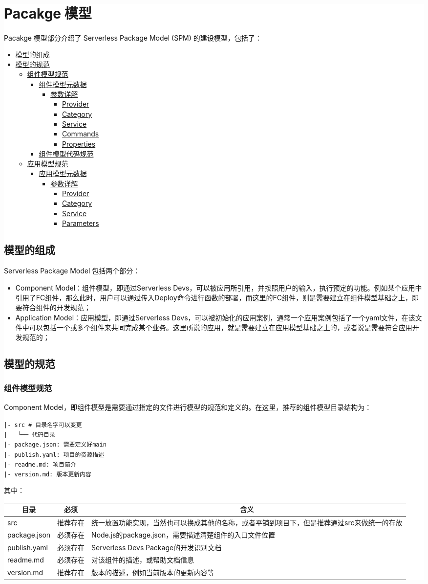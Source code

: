 # Pacakge 模型

Pacakge 模型部分介绍了 Serverless Package Model (SPM) 的建设模型，包括了：

- [模型的组成](#模型的组成)
- [模型的规范](#模型的规范)
    - [组件模型规范](#组件模型规范)
        - [组件模型元数据](#组件模型元数据)
            - [参数详解](#参数详解)
                - [Provider](#Provider)
                - [Category](#Category)
                - [Service](#Service)
                - [Commands](#Commands)
                - [Properties](#Properties)
        - [组件模型代码规范](#组件模型代码规范)
    - [应用模型规范](#应用模型规范)
        - [应用模型元数据](#应用模型元数据)
            - [参数详解](#参数详解-1)
                - [Provider](#Provider-1)
                - [Category](#Category-1)
                - [Service](#Service-1)
                - [Parameters](#Parameters)

## 模型的组成

Serverless Package Model 包括两个部分：

- Component Model：组件模型，即通过Serverless Devs，可以被应用所引用，并按照用户的输入，执行预定的功能。例如某个应用中引用了FC组件，那么此时，用户可以通过传入Deploy命令进行函数的部署，而这里的FC组件，则是需要建立在组件模型基础之上，即要符合组件的开发规范；
- Application Model：应用模型，即通过Serverless Devs，可以被初始化的应用案例，通常一个应用案例包括了一个yaml文件，在该文件中可以包括一个或多个组件来共同完成某个业务。这里所说的应用，就是需要建立在应用模型基础之上的，或者说是需要符合应用开发规范的；

## 模型的规范

### 组件模型规范

Component Model，即组件模型是需要通过指定的文件进行模型的规范和定义的。在这里，推荐的组件模型目录结构为：

```
|- src # 目录名字可以变更
|   └── 代码目录  
|- package.json: 需要定义好main   
|- publish.yaml: 项目的资源描述   
|- readme.md: 项目简介  
|- version.md: 版本更新内容
```

其中：

| 目录 | 必须 | 含义 |
| --- | --- | --- |
| src | 推荐存在 | 统一放置功能实现，当然也可以换成其他的名称，或者平铺到项目下，但是推荐通过src来做统一的存放 |
| package.json | 必须存在 |  Node.js的package.json，需要描述清楚组件的入口文件位置  |
| publish.yaml | 必须存在 | Serverless Devs Package的开发识别文档  |
| readme.md | 必须存在 | 对该组件的描述，或帮助文档信息  |
| version.md| 推荐存在 | 版本的描述，例如当前版本的更新内容等 |
